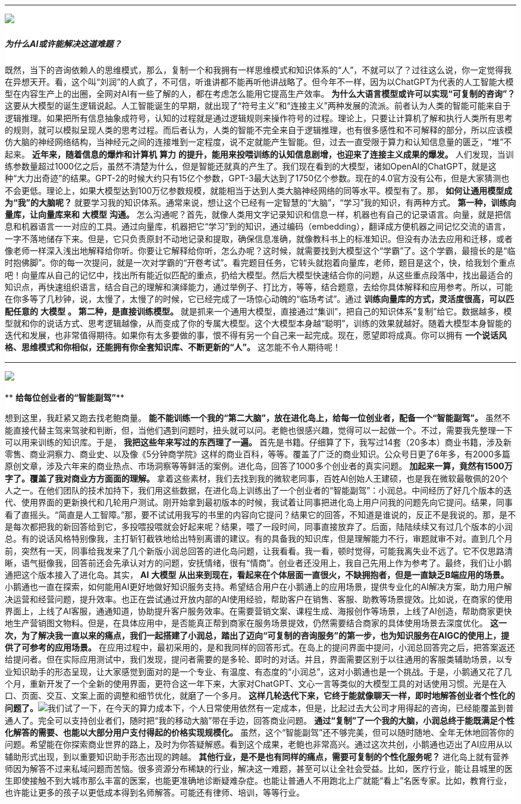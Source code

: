 * * *

  

![](https://mmbiz.qpic.cn/sz_mmbiz_png/Eia1pKbzLGbSZ57HPo7A5mhKzhKlg5Aok2AIiaJW7l8erHxZALX3I4UCZ6icOiaG54icicgBCn0whu5uVqgIHoicjBcLQ/640?wx_fmt=png&wxfrom;=5&wx;_lazy=1&wx;_co=1)

#####  **为什么AI或许能解决这道难题？**

  
既然，当下的咨询依赖人的思维模式，那么，复制一个和我拥有一样思维模式和知识体系的“人”，不就可以了？过往这么说，你一定觉得我在异想天开。看，这个叫“刘润”的人疯了，不可信，听谁讲都不能再听他讲战略了。但今年不一样，因为以ChatGPT为代表的人工智能大模型在内容生产上的出圈，全网对AI有一些了解的人，都在考虑怎么能用它提高生产效率。
**为什么大语言模型或许可以实现“可复制的咨询”？**
这要从大模型的诞生逻辑说起。人工智能诞生的早期，就出现了“符号主义”和“连接主义”两种发展的流派。前者认为人类的智能可能来自于逻辑推理。如果把所有信息抽象成符号，认知的过程就是通过逻辑规则来操作符号的过程。理论上，只要让计算机了解和执行人类所有思考的规则，就可以模拟呈现人类的思考过程。而后者认为，人类的智能不完全来自于逻辑推理，也有很多感性和不可解释的部分，所以应该模仿大脑的神经网络结构，当神经元之间的连接堆到一定程度，说不定就能产生智能。但，过去一直受限于算力和认知信息量的匮乏，“堆”不起来。
**近年来，随着信息的爆炸和计算机** **算力** **的提升，能用来投喂训练的认知信息剧增，也迎来了连接主义成果的爆发。**
人们发现，当训练参数量超过1000亿之后，虽然不清楚为什么，但是智能还就真的产生了。我们现在看到的大模型，诸如OpenAI的ChatGPT，就是这种“大力出奇迹”的结果。GPT-2的时候大约只有15亿个参数，GPT-3最大达到了1750亿个参数。现在的4.0官方没有公布，但是大家猜测也不会更低。理论上，如果大模型达到100万亿参数规模，就能相当于达到人类大脑神经网络的同等水平。模型有了。那，
**如何让通用模型成为“我”的大脑呢？** 就要学习我的知识体系。通常来说，想让这个已经有一定智慧的“大脑”，“学习”我的知识，有两种方式。
**第一种，训练向量库，让向量库来和** **大模型** **沟通。**
怎么沟通呢？首先，就像人类用文字记录知识和信息一样，机器也有自己的记录语言。向量，就是把信息和机器语言一一对应的工具。通过向量库，机器把它“学习”到的知识，通过编码（embedding），翻译成方便机器之间记忆交流的语言，一字不落地储存下来。但是，它只负责原封不动地记录和提取，确保信息准确，就像教科书上的标准知识。但没有办法去应用和迁移，或者像老师一样深入浅出地解释给你听。你要让它解释给你听，怎么办呢？这时候，就需要找到大模型这个“学霸”了。这个学霸，最擅长的是“临时抱佛脚”。你的每一次提问，就是一次对学霸的“开卷考试”。看完题目任务，它转头就抱着向量库，老师，题目是这个，快，给我划个重点吧！向量库从自己的记忆中，找出所有能近似匹配的重点，扔给大模型。然后大模型快速结合你的问题，从这些重点段落中，找出最适合的知识点，再快速组织语言，结合自己的理解和演绎能力，通过举例子、打比方，等等，结合题意，去给你具体解释和应用参考。所以，可能在你多等了几秒钟，说，太慢了，太慢了的时候，它已经完成了一场惊心动魄的“临场考试”。通过
**训练向量库的方式，灵活度很高，可以匹配任意的** **大模型** **。** **第二种，是直接训练模型。**
就是抓来一个通用大模型，直接通过“集训”，把自己的知识体系“复制”给它。数据越多，模型就和你的说话方式、思考逻辑越像，从而变成了你的专属大模型。这个大模型本身越“聪明”，训练的效果就越好。随着大模型本身智能的迭代和发展，也非常值得期待。如果你有太多要做的事，恨不得有另一个自己来一起完成。现在，愿望即将成真。你可以拥有
**一个说话风格、思维模式和你相似，还能拥有你全套知识库、不断更新的“人”。** 这怎能不令人期待呢！  
  

* * *

  

![](https://mmbiz.qpic.cn/sz_mmbiz_png/Eia1pKbzLGbSZ57HPo7A5mhKzhKlg5Aokezdsfgaic9nO4x42qusQ3vJ1xBvIibK36YQcwCjGZG47h65kADxNNYmg/640?wx_fmt=png&wxfrom;=5&wx;_lazy=1&wx;_co=1)

 ** **给每位创业者的“智能副驾”****

  
想到这里，我赶紧又跑去找老鲍商量。 **能不能训练一个我的“第二大脑”，放在进化岛上，给每一位创业者，配备一个“智能副驾”。**
虽然不能直接代替主驾来驾驶和判断，但，当他们遇到问题时，扭头就可以问。老鲍也很感兴趣，觉得可以一起做一个。不过，需要我先整理一下可以用来训练的知识库。于是，
**我把这些年来写过的东西理了一遍。**
首先是书籍。仔细算了下，我写过14套（20多本）商业书籍，涉及新零售、商业洞察力、商业史、以及像《5分钟商学院》这样的商业百科，等等。覆盖了广泛的商业知识。公众号日更了6年多，有2000多篇原创文章，涉及六年来的商业热点、市场洞察等等鲜活的案例。进化岛，回答了1000多个创业者的真实问题。
**加起来一算，竟然有1500万字了。覆盖了我对商业方方面面的理解。**
拿着这些素材，我们去找到我的微软老同事，百姓AI创始人王建硕，也是我在微软最敬佩的20个人之一。在他们团队的技术加持下，我们用这些数据，在进化岛上训练出了一个创业者的“智能副驾”：小润总。中间经历了好几个版本的迭代、使用界面的更新换代和几轮用户测试。刚开始拿到最初版本的时候，我试着让同事把进化岛上用户问我的问题先向它提问。结果，同事看了直摇头。“简直是人工智障。”那，要不试试用我写的书里的内容向它提问？结果它的回答，不知道是谁说的，反正不是我说的。那，是不是每次都把我的新回答给到它，多投喂投喂就会好起来呢？结果，喂了一段时间，同事直接放弃了。后面，陆陆续续又有过几个版本的小润总。有的说话风格特别像我，主打斩钉截铁地给出特别离谱的建议。有的具备我的知识库，但是理解能力不行，审题就审不对。直到几个月前，突然有一天，同事给我发来了几个新版小润总回答的进化岛问题，让我看看。我一看，顿时觉得，可能我离失业不远了。它不仅思路清晰，语气挺像我，回答前还会先承认对方的问题，安抚情绪，很有“情商”。创业者还没用上，我自己先用上作为参考了。最终，我们让小鹅通把这个版本接入了进化岛。其实，
**AI** **大模型** **从出来到现在，看起来在个体层面一直很火，不缺拥抱者，但是一直缺乏B端应用的场景。**
小鹅通也一直在探索，如何能用AI更好地做好知识服务支持。希望结合用户在小鹅通上的应用场景，提供专业化的AI解决方案，助力用户解决运营和经营问题，提升效率。也正在尝试通过开放内部的AI使用经验，帮助客户在销售、客服、助教等场景提效。比如说，在商家的使用界面上，上线了AI客服，通通知道，协助提升客户服务效率。在需要营销文案、课程生成、海报创作等场景，上线了AI创造，帮助商家更快地生产营销图文物料。但是，在具体应用中，是否能真正帮到商家在服务场景提效，仍然需要结合商家的具体使用场景去深度优化。
**这一次，为了解决我一直以来的痛点，我们一起搭建了小润总，踏出了迈向“可复制的咨询服务”的第一步，也为知识服务在AIGC的使用上，提供了可参考的应用场景。**
在应用过程中，最初采用的，是和我同样的回答形式。在岛上的提问界面中提问，小润总回答完之后，把答案返还给提问者。但在实际应用测试中，我们发现，提问者需要的是多轮、即时的对话。并且，界面需要区别于以往通用的客服类辅助场景，以专业知识助手的形态呈现，让大家感觉到面对的是一个专业、有温度、有态度的“小润总”，这对小鹅通也是一个挑战。于是，小鹅通又花了几个月，重新开发了一个全新的使用界面，更符合这一年下来，大家对ChatGPT、文心一言等类似的大模型工具的对话使用习惯。光是在入口、页面、交互、文案上面的调整和细节优化，就磨了一个多月。
**这样几轮迭代下来，它终于能就像聊天一样，即时地解答创业者个性化的问题了。**![](https://mmbiz.qpic.cn/sz_mmbiz_jpg/Eia1pKbzLGbRkNHOrhf9VXVh6h200HouiapND44TqJ7AgcJXZnicaftelJXWqIXIqiaXLLT2PkGI7j2hyGPmO7S1Zg/640?wx_fmt=jpeg)我们试了一下，在今天的算力成本下，个人日常使用依然有一定成本，但是，比起过去大公司才用得起的咨询，已经能覆盖到普通人了。完全可以支持创业者们，随时把“我的移动大脑”带在手边，回答商业问题。
**通过“复制”了一个我的大脑，小润总终于能既满足个性化解答的需要、也能以大部分用户支付得起的价格实现规模化。**
虽然，这个“智能副驾”还不够完美，但可以随时随地、全年无休地回答你的问题。希望能在你探索商业世界的路上，及时为你答疑解惑。看到这个成果，老鲍也非常高兴。通过这次共创，小鹅通也迈出了AI应用从以辅助形式出现，到以重要知识助手形态出现的跨越。
**其他行业，是不是也有同样的痛点，需要可复制的个性化服务呢？**
进化岛上就有营养师因为解答不过来私域问题而苦恼。很多资源分布稀缺的行业，解决这一难题，甚至可以让全社会受益。比如，医疗行业，能让县城里的医生即使接触不到大城市那么丰富的医案，也能更准确地诊断疑难杂症。也能让普通人不用跑北上广就能“看上”名医专家。比如，教育行业，也许能让更多的孩子以更低成本得到名师解答。可能还有律师、培训，等等行业。